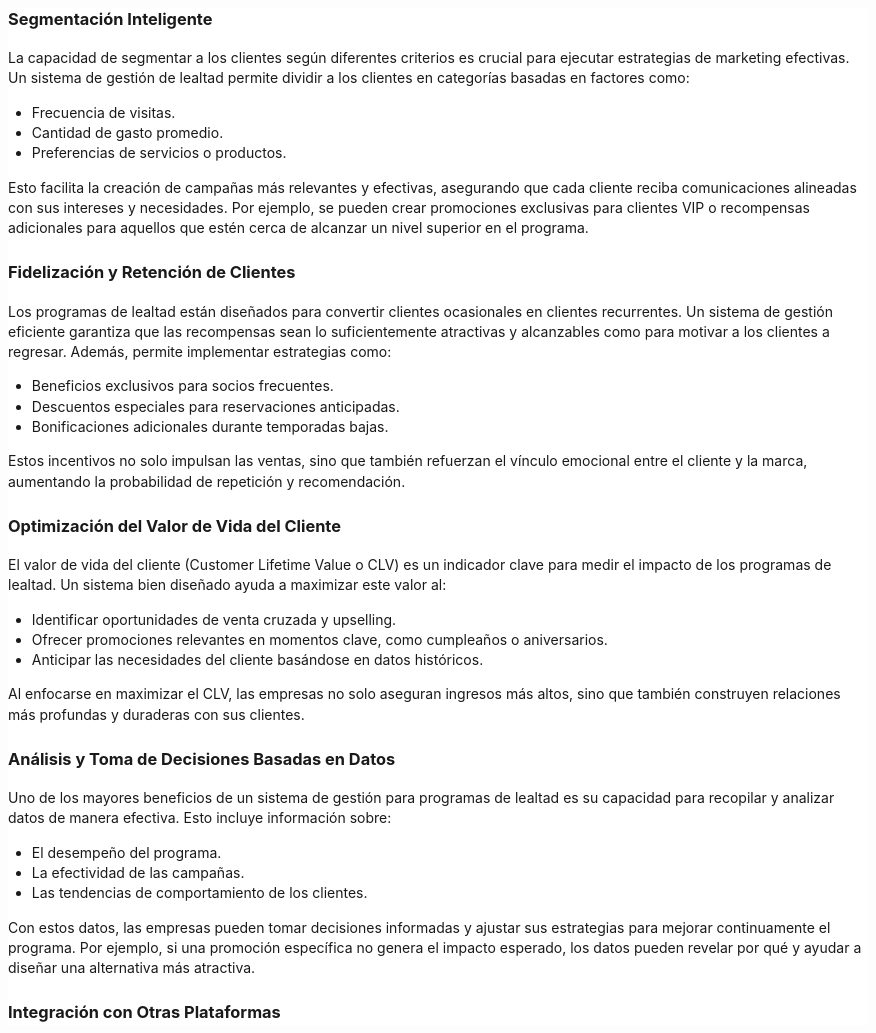### Segmentación Inteligente

La capacidad de segmentar a los clientes según diferentes criterios es crucial para ejecutar estrategias de marketing efectivas. Un sistema de gestión de lealtad permite dividir a los clientes en categorías basadas en factores como:

- Frecuencia de visitas.
- Cantidad de gasto promedio.
- Preferencias de servicios o productos.

Esto facilita la creación de campañas más relevantes y efectivas, asegurando que cada cliente reciba comunicaciones alineadas con sus intereses y necesidades. Por ejemplo, se pueden crear promociones exclusivas para clientes VIP o recompensas adicionales para aquellos que estén cerca de alcanzar un nivel superior en el programa.

### Fidelización y Retención de Clientes

Los programas de lealtad están diseñados para convertir clientes ocasionales en clientes recurrentes. Un sistema de gestión eficiente garantiza que las recompensas sean lo suficientemente atractivas y alcanzables como para motivar a los clientes a regresar. Además, permite implementar estrategias como:

- Beneficios exclusivos para socios frecuentes.
- Descuentos especiales para reservaciones anticipadas.
- Bonificaciones adicionales durante temporadas bajas.

Estos incentivos no solo impulsan las ventas, sino que también refuerzan el vínculo emocional entre el cliente y la marca, aumentando la probabilidad de repetición y recomendación.

### Optimización del Valor de Vida del Cliente

El valor de vida del cliente (Customer Lifetime Value o CLV) es un indicador clave para medir el impacto de los programas de lealtad. Un sistema bien diseñado ayuda a maximizar este valor al:

- Identificar oportunidades de venta cruzada y upselling.
- Ofrecer promociones relevantes en momentos clave, como cumpleaños o aniversarios.
- Anticipar las necesidades del cliente basándose en datos históricos.

Al enfocarse en maximizar el CLV, las empresas no solo aseguran ingresos más altos, sino que también construyen relaciones más profundas y duraderas con sus clientes.

### Análisis y Toma de Decisiones Basadas en Datos

Uno de los mayores beneficios de un sistema de gestión para programas de lealtad es su capacidad para recopilar y analizar datos de manera efectiva. Esto incluye información sobre:

- El desempeño del programa.
- La efectividad de las campañas.
- Las tendencias de comportamiento de los clientes.

Con estos datos, las empresas pueden tomar decisiones informadas y ajustar sus estrategias para mejorar continuamente el programa. Por ejemplo, si una promoción específica no genera el impacto esperado, los datos pueden revelar por qué y ayudar a diseñar una alternativa más atractiva.

### Integración con Otras Plataformas
